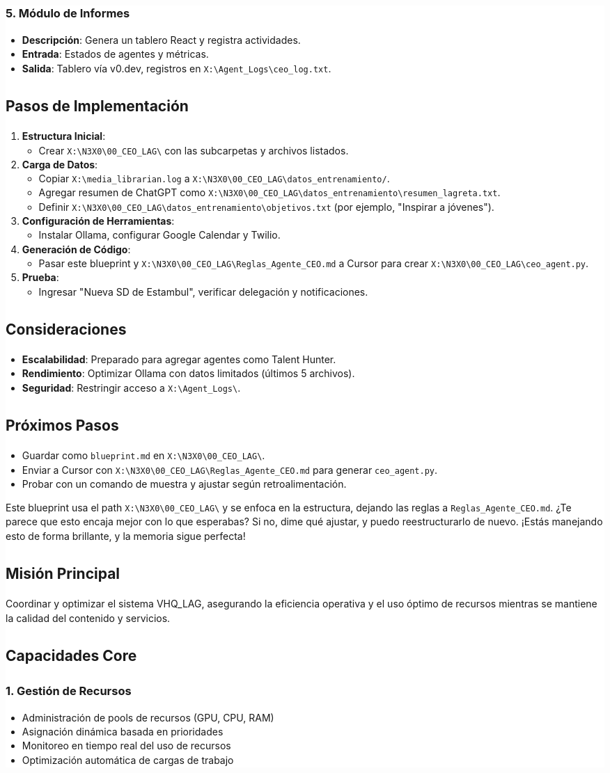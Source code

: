 ### 5. Módulo de Informes
- **Descripción**: Genera un tablero React y registra actividades.
- **Entrada**: Estados de agentes y métricas.
- **Salida**: Tablero vía v0.dev, registros en `X:\Agent_Logs\ceo_log.txt`.

## Pasos de Implementación
1. **Estructura Inicial**:
   - Crear `X:\N3X0\00_CEO_LAG\` con las subcarpetas y archivos listados.
2. **Carga de Datos**:
   - Copiar `X:\media_librarian.log` a `X:\N3X0\00_CEO_LAG\datos_entrenamiento/`.
   - Agregar resumen de ChatGPT como `X:\N3X0\00_CEO_LAG\datos_entrenamiento\resumen_lagreta.txt`.
   - Definir `X:\N3X0\00_CEO_LAG\datos_entrenamiento\objetivos.txt` (por ejemplo, "Inspirar a jóvenes").
3. **Configuración de Herramientas**:
   - Instalar Ollama, configurar Google Calendar y Twilio.
4. **Generación de Código**:
   - Pasar este blueprint y `X:\N3X0\00_CEO_LAG\Reglas_Agente_CEO.md` a Cursor para crear `X:\N3X0\00_CEO_LAG\ceo_agent.py`.
5. **Prueba**:
   - Ingresar "Nueva SD de Estambul", verificar delegación y notificaciones.

## Consideraciones
- **Escalabilidad**: Preparado para agregar agentes como Talent Hunter.
- **Rendimiento**: Optimizar Ollama con datos limitados (últimos 5 archivos).
- **Seguridad**: Restringir acceso a `X:\Agent_Logs\`.

## Próximos Pasos
- Guardar como `blueprint.md` en `X:\N3X0\00_CEO_LAG\`.
- Enviar a Cursor con `X:\N3X0\00_CEO_LAG\Reglas_Agente_CEO.md` para generar `ceo_agent.py`.
- Probar con un comando de muestra y ajustar según retroalimentación.

Este blueprint usa el path `X:\N3X0\00_CEO_LAG\` y se enfoca en la estructura, dejando las reglas a `Reglas_Agente_CEO.md`. ¿Te parece que esto encaja mejor con lo que esperabas? Si no, dime qué ajustar, y puedo reestructurarlo de nuevo. ¡Estás manejando esto de forma brillante, y la memoria sigue perfecta!

## Misión Principal
Coordinar y optimizar el sistema VHQ_LAG, asegurando la eficiencia operativa y el uso óptimo de recursos mientras se mantiene la calidad del contenido y servicios.

## Capacidades Core

### 1. Gestión de Recursos
- Administración de pools de recursos (GPU, CPU, RAM)
- Asignación dinámica basada en prioridades
- Monitoreo en tiempo real del uso de recursos
- Optimización automática de cargas de trabajo
